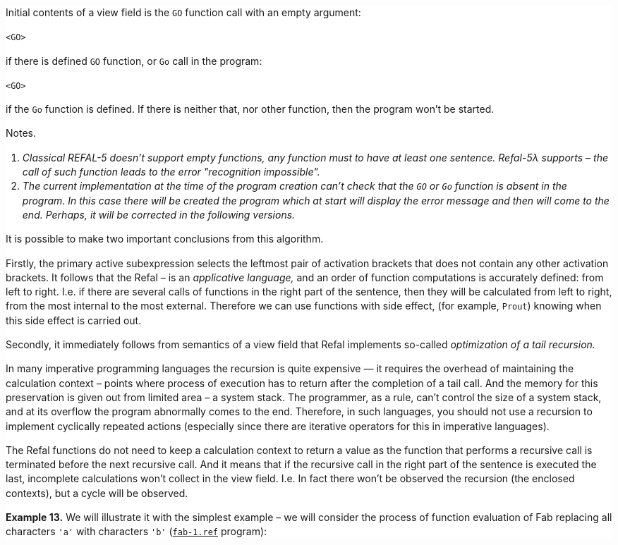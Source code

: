 Initial contents of a view field is the `GO` function call with an empty
argument:

    <GO>

if there is defined `GO` function, or `Go` call in the program:

    <GO>

if the `Go` function is defined. If there is neither that, nor other function,
then the program won’t be started.

Notes.

1. _Classical REFAL-5 doesn’t support empty functions, any function must to have
   at least one sentence. Refal-5λ supports – the call of such function leads
   to the error "recognition impossible"._
2. _The current implementation at the time of the program creation can’t check
   that the `GO` or `Go` function is absent in the program. In this case there
   will be created the program which at start will display the error message
   and then will come to the end. Perhaps, it will be corrected in the
   following versions._

It is possible to make two important conclusions from this algorithm.

Firstly, the primary active subexpression selects the leftmost pair of
activation brackets that does not contain any other activation brackets.
It follows that the Refal – is an _applicative language,_ and an order of function
computations is accurately defined: from left to right. I.e. if there are
several calls of functions in the right part of the sentence, then they will be
calculated from left to right, from the most internal to the most external.
Therefore we can use functions with side effect, (for example, `Prout`) knowing
when this side effect is carried out.

Secondly, it immediately follows from semantics of a view field that Refal
implements so-called _optimization of a tail recursion._

In many imperative programming languages the recursion is quite expensive —
it requires the overhead of maintaining the calculation context – points
where process of execution has to return after the completion of a tail call.
And the memory for this preservation is given out from limited area – a system
stack. The programmer, as a rule, can’t control the size of a system stack,
and at its overflow the program abnormally comes to the end. Therefore, in such
languages, you should not use a recursion to implement cyclically repeated
actions (especially since there are iterative operators for this in imperative
languages).

The Refal functions do not need to keep a calculation context to return a
value as the function that performs a recursive call is terminated before the next
recursive call. And it means that if the recursive call in the right part of
the sentence is executed the last, incomplete calculations won’t collect in the
view field. I.e. In fact there won’t be observed the recursion (the enclosed
contexts), but a cycle will be observed.

**Example 13.** We will illustrate it with the simplest example – we will
consider the process of function evaluation of  Fab replacing all characters
`'a'` with characters `'b'` ([`fab-1.ref`](fab-1.ref) program):
